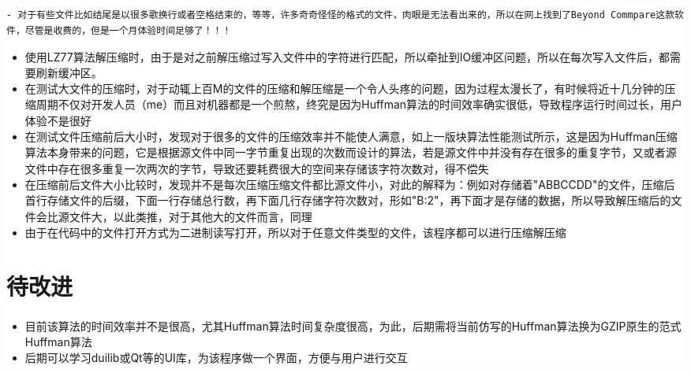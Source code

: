     - 对于有些文件比如结尾是以很多歌换行或者空格结束的，等等，许多奇奇怪怪的格式的文件，肉眼是无法看出来的，所以在网上找到了Beyond Commpare这款软件，尽管是收费的，但是一个月体验时间足够了！！！
+ 使用LZ77算法解压缩时，由于是对之前解压缩过写入文件中的字符进行匹配，所以牵扯到IO缓冲区问题，所以在每次写入文件后，都需要刷新缓冲区。
+ 在测试大文件的压缩时，对于动辄上百M的文件的压缩和解压缩是一个令人头疼的问题，因为过程太漫长了，有时候将近十几分钟的压缩周期不仅对开发人员（me）而且对机器都是一个煎熬，终究是因为Huffman算法的时间效率确实很低，导致程序运行时间过长，用户体验不是很好
+ 在测试文件压缩前后大小时，发现对于很多的文件的压缩效率并不能使人满意，如上一版块算法性能测试所示，这是因为Huffman压缩算法本身带来的问题，它是根据源文件中同一字节重复出现的次数而设计的算法，若是源文件中并没有存在很多的重复字节，又或者源文件中存在很多重复一次两次的字节，导致还要耗费很大的空间来存储该字符次数对，得不偿失
+ 在压缩前后文件大小比较时，发现并不是每次压缩压缩文件都比源文件小，对此的解释为：例如对存储着"ABBCCDD"的文件，压缩后首行存储文件的后缀，下面一行存储总行数，再下面几行存储字符次数对，形如"B:2"，再下面才是存储的数据，所以导致解压缩后的文件会比源文件大，以此类推，对于其他大的文件而言，同理
+ 由于在代码中的文件打开方式为二进制读写打开，所以对于任意文件类型的文件，该程序都可以进行压缩解压缩
  
# 待改进
+ 目前该算法的时间效率并不是很高，尤其Huffman算法时间复杂度很高，为此，后期需将当前仿写的Huffman算法换为GZIP原生的范式Huffman算法
+ 后期可以学习duilib或Qt等的UI库，为该程序做一个界面，方便与用户进行交互

